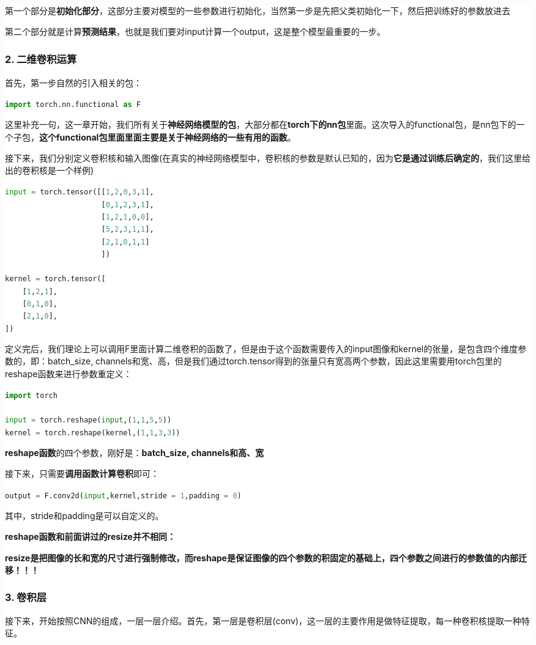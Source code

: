第一个部分是**初始化部分**，这部分主要对模型的一些参数进行初始化，当然第一步是先把父类初始化一下，然后把训练好的参数放进去

第二个部分就是计算**预测结果**，也就是我们要对input计算一个output，这是整个模型最重要的一步。

### 2. 二维卷积运算

首先，第一步自然的引入相关的包：

```Python
import torch.nn.functional as F
```

这里补充一句，这一章开始，我们所有关于**神经网络模型的包**，大部分都在**torch下的nn包**里面。这次导入的functional包，是nn包下的一个子包，**这个functional包里面里面主要是关于神经网络的一些有用的函数**。

接下来，我们分别定义卷积核和输入图像(在真实的神经网络模型中，卷积核的参数是默认已知的，因为**它是通过训练后确定的**，我们这里给出的卷积核是一个样例)

```Python
input = torch.tensor([[1,2,0,3,1],
                      [0,1,2,3,1],
                      [1,2,1,0,0],
                      [5,2,3,1,1],
                      [2,1,0,1,1]
                      ])

kernel = torch.tensor([
    [1,2,1],
    [0,1,0],
    [2,1,0],
])
```

定义完后，我们理论上可以调用F里面计算二维卷积的函数了，但是由于这个函数需要传入的input图像和kernel的张量，是包含四个维度参数的，即：batch_size, channels和宽、高，但是我们通过torch.tensor得到的张量只有宽高两个参数，因此这里需要用torch包里的reshape函数来进行参数重定义：

```Python
import torch

input = torch.reshape(input,(1,1,5,5))
kernel = torch.reshape(kernel,(1,1,3,3))
```

**reshape函数**的四个参数，刚好是：**batch_size, channels和高、宽**

接下来，只需要**调用函数计算卷积**即可：

```Python
output = F.conv2d(input,kernel,stride = 1,padding = 0)
```

其中，stride和padding是可以自定义的。

**reshape函数和前面讲过的resize并不相同：**

**resize是把图像的长和宽的尺寸进行强制修改，而reshape是保证图像的四个参数的积固定的基础上，四个参数之间进行的参数值的内部迁移！！！**

### 3. 卷积层

接下来，开始按照CNN的组成，一层一层介绍。首先，第一层是卷积层(conv)，这一层的主要作用是做特征提取，每一种卷积核提取一种特征。


[数据集]: https://pytorch.org/vision/0.8/datasets.html	"pytorch数据集网站"